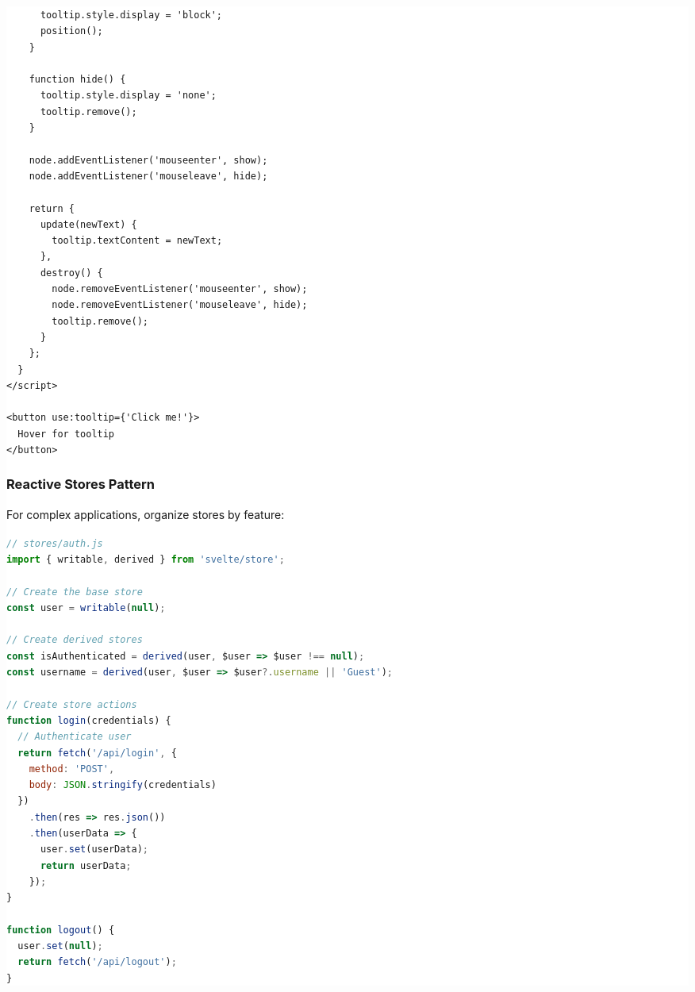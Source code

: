 ```svelte
      tooltip.style.display = 'block';
      position();
    }
    
    function hide() {
      tooltip.style.display = 'none';
      tooltip.remove();
    }
    
    node.addEventListener('mouseenter', show);
    node.addEventListener('mouseleave', hide);
    
    return {
      update(newText) {
        tooltip.textContent = newText;
      },
      destroy() {
        node.removeEventListener('mouseenter', show);
        node.removeEventListener('mouseleave', hide);
        tooltip.remove();
      }
    };
  }
</script>

<button use:tooltip={'Click me!'}>
  Hover for tooltip
</button>
```

### Reactive Stores Pattern

For complex applications, organize stores by feature:

```js
// stores/auth.js
import { writable, derived } from 'svelte/store';

// Create the base store
const user = writable(null);

// Create derived stores
const isAuthenticated = derived(user, $user => $user !== null);
const username = derived(user, $user => $user?.username || 'Guest');

// Create store actions
function login(credentials) {
  // Authenticate user
  return fetch('/api/login', {
    method: 'POST',
    body: JSON.stringify(credentials)
  })
    .then(res => res.json())
    .then(userData => {
      user.set(userData);
      return userData;
    });
}

function logout() {
  user.set(null);
  return fetch('/api/logout');
}

```